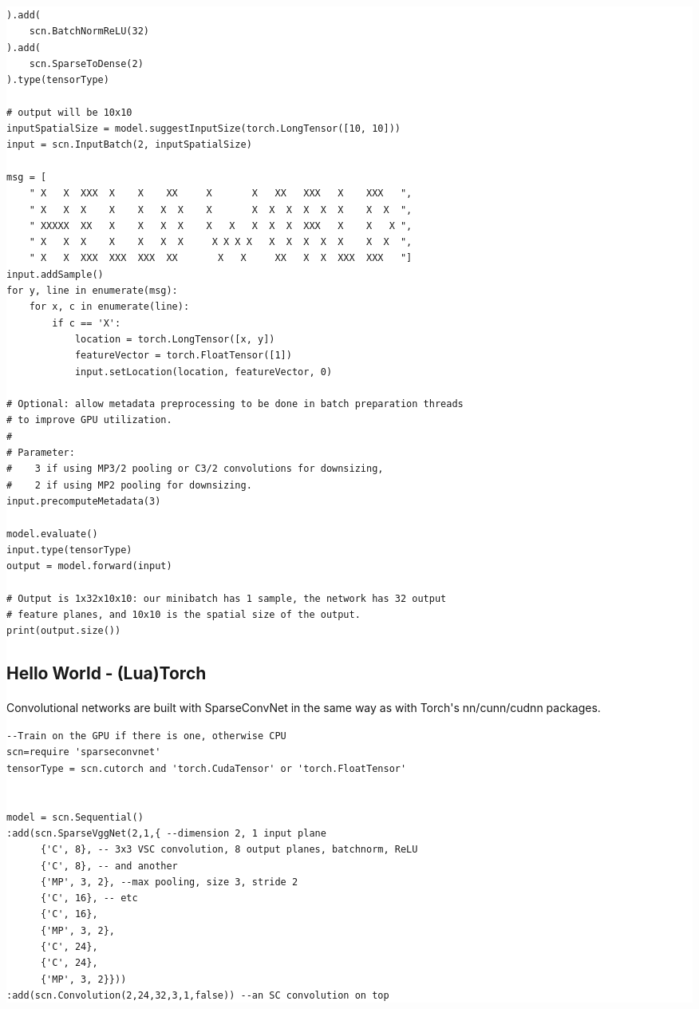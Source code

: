 ```
).add(
    scn.BatchNormReLU(32)
).add(
    scn.SparseToDense(2)
).type(tensorType)

# output will be 10x10
inputSpatialSize = model.suggestInputSize(torch.LongTensor([10, 10]))
input = scn.InputBatch(2, inputSpatialSize)

msg = [
    " X   X  XXX  X    X    XX     X       X   XX   XXX   X    XXX   ",
    " X   X  X    X    X   X  X    X       X  X  X  X  X  X    X  X  ",
    " XXXXX  XX   X    X   X  X    X   X   X  X  X  XXX   X    X   X ",
    " X   X  X    X    X   X  X     X X X X   X  X  X  X  X    X  X  ",
    " X   X  XXX  XXX  XXX  XX       X   X     XX   X  X  XXX  XXX   "]
input.addSample()
for y, line in enumerate(msg):
    for x, c in enumerate(line):
        if c == 'X':
            location = torch.LongTensor([x, y])
            featureVector = torch.FloatTensor([1])
            input.setLocation(location, featureVector, 0)

# Optional: allow metadata preprocessing to be done in batch preparation threads
# to improve GPU utilization.
#
# Parameter:
#    3 if using MP3/2 pooling or C3/2 convolutions for downsizing,
#    2 if using MP2 pooling for downsizing.
input.precomputeMetadata(3)

model.evaluate()
input.type(tensorType)
output = model.forward(input)

# Output is 1x32x10x10: our minibatch has 1 sample, the network has 32 output
# feature planes, and 10x10 is the spatial size of the output.
print(output.size())
```

## Hello World - (Lua)Torch
Convolutional networks are built with SparseConvNet in the same way as with Torch's nn/cunn/cudnn packages.
```
--Train on the GPU if there is one, otherwise CPU
scn=require 'sparseconvnet'
tensorType = scn.cutorch and 'torch.CudaTensor' or 'torch.FloatTensor'


model = scn.Sequential()
:add(scn.SparseVggNet(2,1,{ --dimension 2, 1 input plane
      {'C', 8}, -- 3x3 VSC convolution, 8 output planes, batchnorm, ReLU
      {'C', 8}, -- and another
      {'MP', 3, 2}, --max pooling, size 3, stride 2
      {'C', 16}, -- etc
      {'C', 16},
      {'MP', 3, 2},
      {'C', 24},
      {'C', 24},
      {'MP', 3, 2}}))
:add(scn.Convolution(2,24,32,3,1,false)) --an SC convolution on top
```